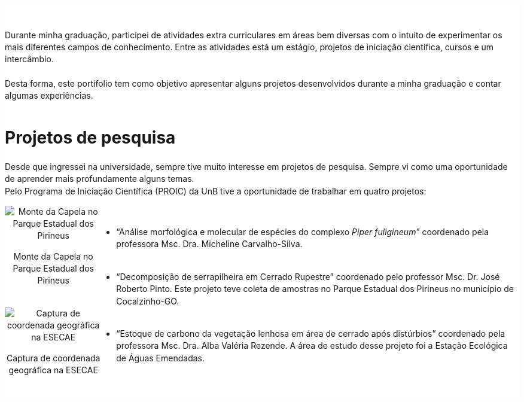<br> <br> Durante minha graduação, participei de atividades extra
curriculares em áreas bem diversas com o intuito de experimentar os mais
diferentes campos de conhecimento. Entre as atividades está um estágio,
projetos de iniciação científica, cursos e um intercâmbio. <br> <br>
Desta forma, este portifolio tem como objetivo apresentar alguns
projetos desenvolvidos durante a minha graduação e contar algumas
experiências. <br>

</div>

</div>

# Projetos de pesquisa

Desde que ingressei na universidade, sempre tive muito interesse em
projetos de pesquisa. Sempre vi como uma oportunidade de aprender mais
profundamente alguns temas. <br> Pelo Programa de Iniciação Científica
(PROIC) da UnB tive a oportunidade de trabalhar em quatro projetos: <br>

<div style="display: flex;">

<div
<br>
<div class="figure" style="text-align: center">
<img src="D:/Documentos/portfolio/imagens/fotor_2023-3-11_15_40_10.png" alt="Monte da Capela no Parque Estadual dos Pirineus" width="60%" />
<p class="caption">Monte da Capela no Parque Estadual dos Pirineus</p>
</div>
<br>
<div class="figure" style="text-align: center">
<img src="D:/Documentos/portfolio/imagens/fotor_2023-3-11_15_44_46.png" alt="Captura de coordenada geográfica na ESECAE" width="60%" />
<p class="caption">Captura de coordenada geográfica na ESECAE</p>
</div>
<br>

</div>

<div>

<br>

- “Análise morfológica e molecular de espécies do complexo *Piper
  fuligineum*” coordenado pela professora Msc. Dra. Micheline
  Carvalho-Silva. <br> <br>

- “Decomposição de serrapilheira em Cerrado Rupestre” coordenado pelo
  professor Msc. Dr. José Roberto Pinto. Este projeto teve coleta de
  amostras no Parque Estadual dos Pirineus no município de
  Cocalzinho-GO. <br> <br>

- “Estoque de carbono da vegetação lenhosa em área de cerrado após
  distúrbios” coordenado pela professora Msc. Dra. Alba Valéria Rezende.
  A área de estudo desse projeto foi a Estação Ecológica de Águas
  Emendadas. <br> <br>
